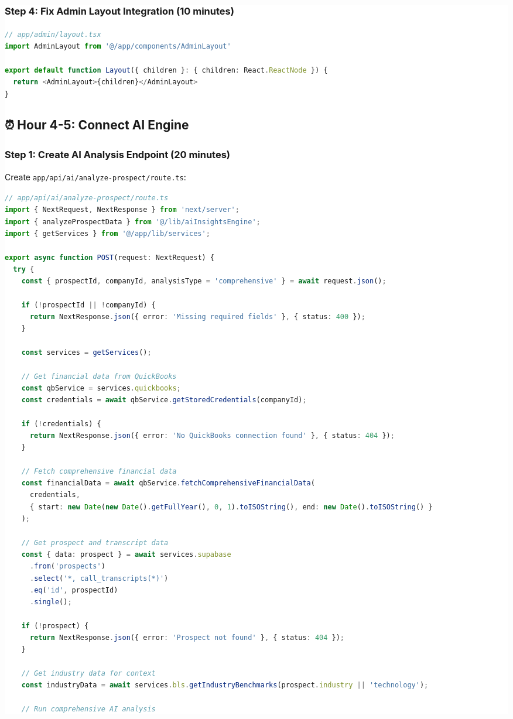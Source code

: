 ### Step 4: Fix Admin Layout Integration (10 minutes)

```typescript
// app/admin/layout.tsx
import AdminLayout from '@/app/components/AdminLayout'

export default function Layout({ children }: { children: React.ReactNode }) {
  return <AdminLayout>{children}</AdminLayout>
}
```

## ⏰ Hour 4-5: Connect AI Engine

### Step 1: Create AI Analysis Endpoint (20 minutes)

Create `app/api/ai/analyze-prospect/route.ts`:

```typescript
// app/api/ai/analyze-prospect/route.ts
import { NextRequest, NextResponse } from 'next/server';
import { analyzeProspectData } from '@/lib/aiInsightsEngine';
import { getServices } from '@/app/lib/services';

export async function POST(request: NextRequest) {
  try {
    const { prospectId, companyId, analysisType = 'comprehensive' } = await request.json();
    
    if (!prospectId || !companyId) {
      return NextResponse.json({ error: 'Missing required fields' }, { status: 400 });
    }

    const services = getServices();
    
    // Get financial data from QuickBooks
    const qbService = services.quickbooks;
    const credentials = await qbService.getStoredCredentials(companyId);
    
    if (!credentials) {
      return NextResponse.json({ error: 'No QuickBooks connection found' }, { status: 404 });
    }

    // Fetch comprehensive financial data
    const financialData = await qbService.fetchComprehensiveFinancialData(
      credentials,
      { start: new Date(new Date().getFullYear(), 0, 1).toISOString(), end: new Date().toISOString() }
    );

    // Get prospect and transcript data
    const { data: prospect } = await services.supabase
      .from('prospects')
      .select('*, call_transcripts(*)')
      .eq('id', prospectId)
      .single();

    if (!prospect) {
      return NextResponse.json({ error: 'Prospect not found' }, { status: 404 });
    }

    // Get industry data for context
    const industryData = await services.bls.getIndustryBenchmarks(prospect.industry || 'technology');

    // Run comprehensive AI analysis
```